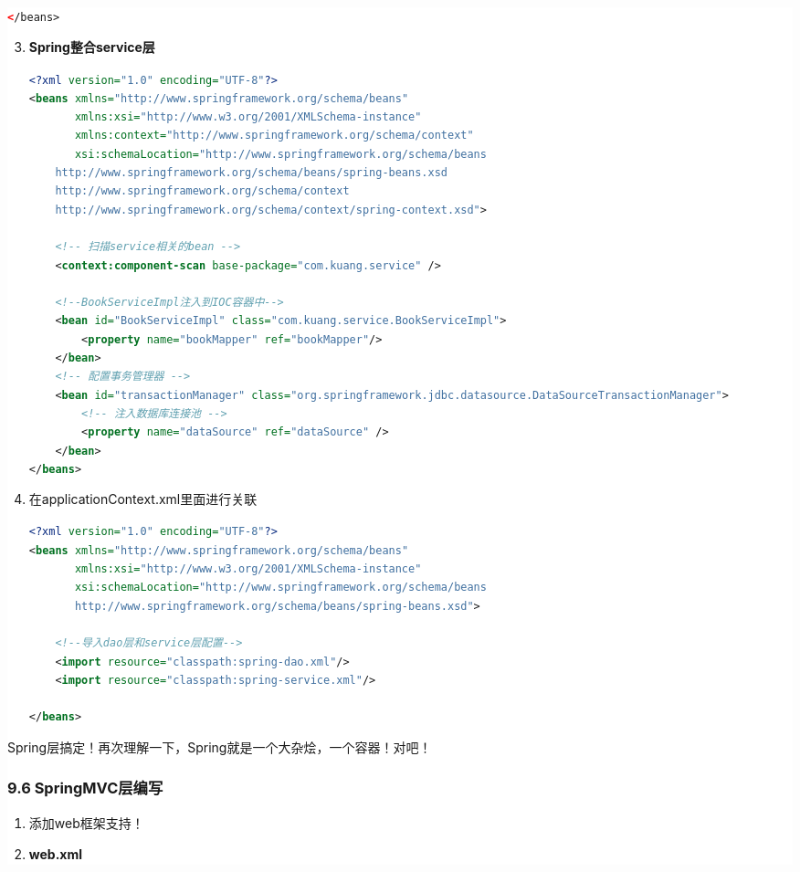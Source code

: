    ```xml
   </beans>
   ```

3. **Spring整合service层**

   ```xml
   <?xml version="1.0" encoding="UTF-8"?>
   <beans xmlns="http://www.springframework.org/schema/beans"
          xmlns:xsi="http://www.w3.org/2001/XMLSchema-instance"
          xmlns:context="http://www.springframework.org/schema/context"
          xsi:schemaLocation="http://www.springframework.org/schema/beans
       http://www.springframework.org/schema/beans/spring-beans.xsd
       http://www.springframework.org/schema/context
       http://www.springframework.org/schema/context/spring-context.xsd">
    
       <!-- 扫描service相关的bean -->
       <context:component-scan base-package="com.kuang.service" />
    
       <!--BookServiceImpl注入到IOC容器中-->
       <bean id="BookServiceImpl" class="com.kuang.service.BookServiceImpl">
           <property name="bookMapper" ref="bookMapper"/>
       </bean>
       <!-- 配置事务管理器 -->
       <bean id="transactionManager" class="org.springframework.jdbc.datasource.DataSourceTransactionManager">
           <!-- 注入数据库连接池 -->
           <property name="dataSource" ref="dataSource" />
       </bean>
   </beans>
   ```

4. 在applicationContext.xml里面进行关联

   ```xml
   <?xml version="1.0" encoding="UTF-8"?>
   <beans xmlns="http://www.springframework.org/schema/beans"
          xmlns:xsi="http://www.w3.org/2001/XMLSchema-instance"
          xsi:schemaLocation="http://www.springframework.org/schema/beans
          http://www.springframework.org/schema/beans/spring-beans.xsd">
   
       <!--导入dao层和service层配置-->  
       <import resource="classpath:spring-dao.xml"/>
       <import resource="classpath:spring-service.xml"/>
   
   </beans>
   ```

Spring层搞定！再次理解一下，Spring就是一个大杂烩，一个容器！对吧！

### 9.6 SpringMVC层编写

1. 添加web框架支持！

2. **web.xml**
